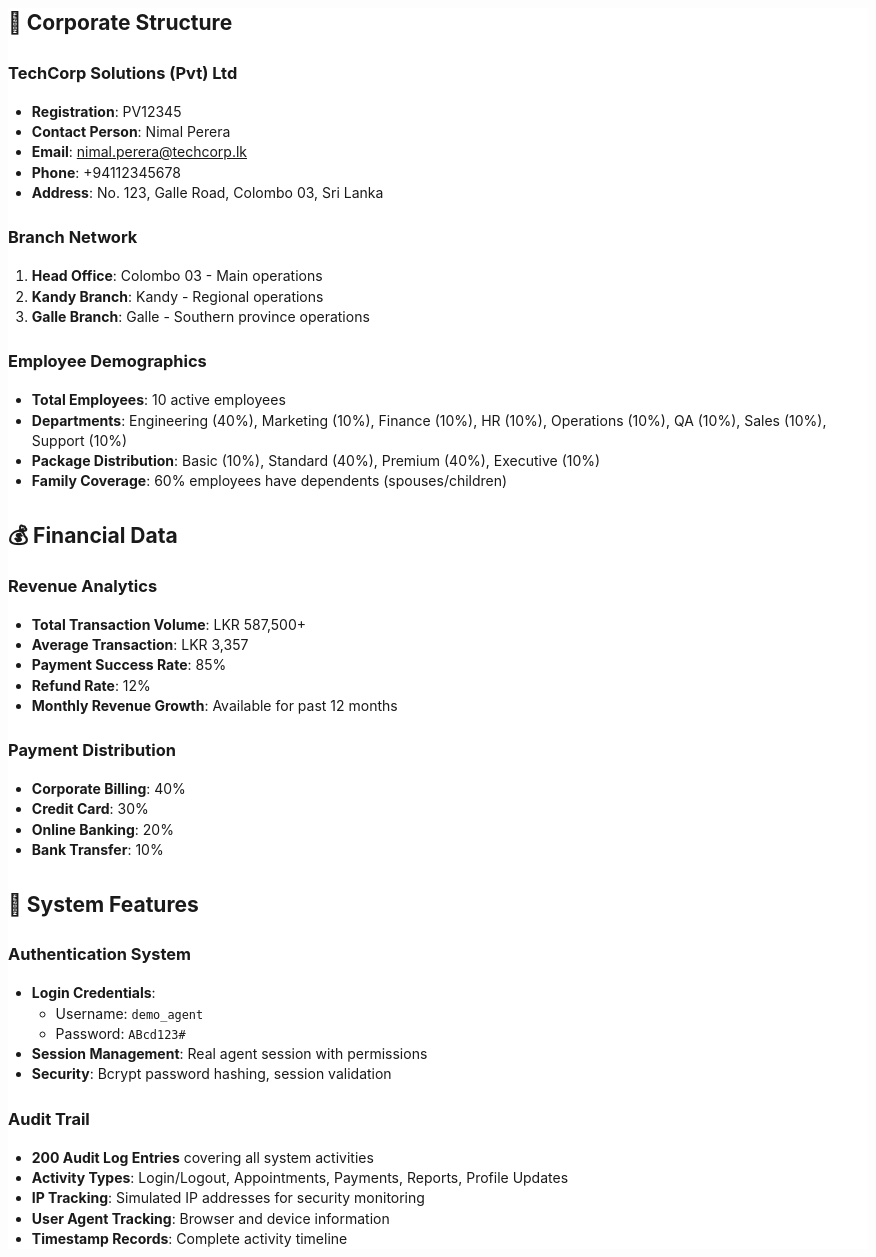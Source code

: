 ## 🏢 Corporate Structure

### **TechCorp Solutions (Pvt) Ltd**
- **Registration**: PV12345
- **Contact Person**: Nimal Perera
- **Email**: nimal.perera@techcorp.lk
- **Phone**: +94112345678
- **Address**: No. 123, Galle Road, Colombo 03, Sri Lanka

### **Branch Network**
1. **Head Office**: Colombo 03 - Main operations
2. **Kandy Branch**: Kandy - Regional operations
3. **Galle Branch**: Galle - Southern province operations

### **Employee Demographics**
- **Total Employees**: 10 active employees
- **Departments**: Engineering (40%), Marketing (10%), Finance (10%), HR (10%), Operations (10%), QA (10%), Sales (10%), Support (10%)
- **Package Distribution**: Basic (10%), Standard (40%), Premium (40%), Executive (10%)
- **Family Coverage**: 60% employees have dependents (spouses/children)

## 💰 Financial Data

### **Revenue Analytics**
- **Total Transaction Volume**: LKR 587,500+
- **Average Transaction**: LKR 3,357
- **Payment Success Rate**: 85%
- **Refund Rate**: 12%
- **Monthly Revenue Growth**: Available for past 12 months

### **Payment Distribution**
- **Corporate Billing**: 40%
- **Credit Card**: 30%  
- **Online Banking**: 20%
- **Bank Transfer**: 10%

## 📱 System Features

### **Authentication System**
- **Login Credentials**: 
  - Username: `demo_agent`
  - Password: `ABcd123#`
- **Session Management**: Real agent session with permissions
- **Security**: Bcrypt password hashing, session validation

### **Audit Trail**
- **200 Audit Log Entries** covering all system activities
- **Activity Types**: Login/Logout, Appointments, Payments, Reports, Profile Updates
- **IP Tracking**: Simulated IP addresses for security monitoring
- **User Agent Tracking**: Browser and device information
- **Timestamp Records**: Complete activity timeline
